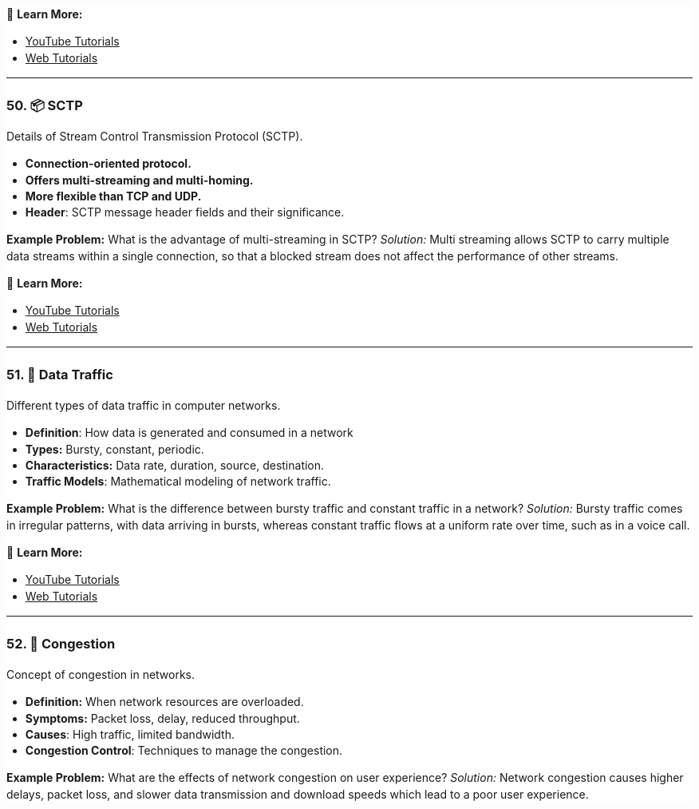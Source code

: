🔗 **Learn More:**
-   [YouTube Tutorials](https://www.youtube.com/results?search_query=TCP+protocol+tutorial)
-   [Web Tutorials](https://www.google.com/search?q=TCP+protocol+tutorial)

---

### 50. 📦 SCTP

Details of Stream Control Transmission Protocol (SCTP).

-   **Connection-oriented protocol.**
-   **Offers multi-streaming and multi-homing.**
-   **More flexible than TCP and UDP.**
- **Header**: SCTP message header fields and their significance.

**Example Problem:**
What is the advantage of multi-streaming in SCTP?
*Solution:* Multi streaming allows SCTP to carry multiple data streams within a single connection, so that a blocked stream does not affect the performance of other streams.

🔗 **Learn More:**
-   [YouTube Tutorials](https://www.youtube.com/results?search_query=SCTP+protocol+tutorial)
-   [Web Tutorials](https://www.google.com/search?q=SCTP+protocol+tutorial)

---

### 51. 🚦 Data Traffic

Different types of data traffic in computer networks.

-   **Definition**: How data is generated and consumed in a network
-   **Types:** Bursty, constant, periodic.
-   **Characteristics:** Data rate, duration, source, destination.
-  **Traffic Models**:  Mathematical modeling of network traffic.

**Example Problem:**
What is the difference between bursty traffic and constant traffic in a network?
*Solution:* Bursty traffic comes in irregular patterns, with data arriving in bursts, whereas constant traffic flows at a uniform rate over time, such as in a voice call.

🔗 **Learn More:**
-   [YouTube Tutorials](https://www.youtube.com/results?search_query=Network+Data+Traffic+tutorial)
-   [Web Tutorials](https://www.google.com/search?q=Network+Data+Traffic+tutorial)

---

### 52. 🚧 Congestion

Concept of congestion in networks.

-   **Definition:** When network resources are overloaded.
-   **Symptoms:** Packet loss, delay, reduced throughput.
-   **Causes**: High traffic, limited bandwidth.
-   **Congestion Control**: Techniques to manage the congestion.

**Example Problem:**
What are the effects of network congestion on user experience?
*Solution:* Network congestion causes higher delays, packet loss, and slower data transmission and download speeds which lead to a poor user experience.
